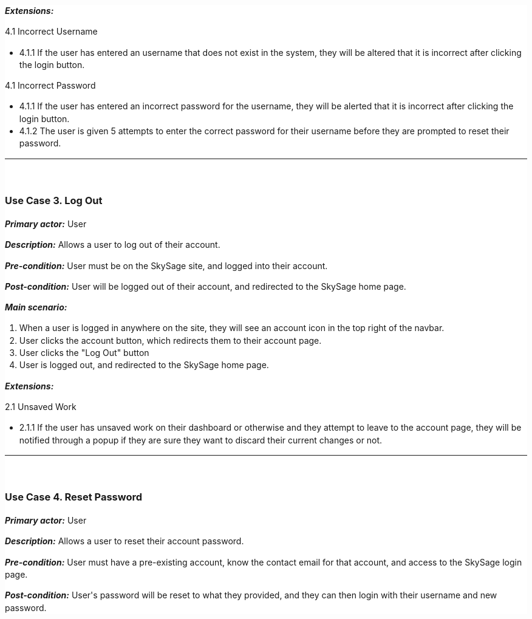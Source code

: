 **_Extensions:_**

4\.1 Incorrect Username

- 4.1.1 If the user has entered an username that does not exist in the system, they will be altered that it is incorrect after clicking the login button.

4\.1 Incorrect Password

- 4.1.1 If the user has entered an incorrect password for the username, they will be alerted that it is incorrect after clicking the login button.
- 4.1.2 The user is given 5 attempts to enter the correct password for their username before they are prompted to reset their password.

---

<br>

### Use Case 3. Log Out

**_Primary actor:_** User

**_Description:_** Allows a user to log out of their account.

**_Pre-condition:_** User must be on the SkySage site, and logged into their account.

**_Post-condition:_** User will be logged out of their account, and redirected to the SkySage home page.

**_Main scenario:_**

1. When a user is logged in anywhere on the site, they will see an account icon in the top right of the navbar.
2. User clicks the account button, which redirects them to their account page.
3. User clicks the "Log Out" button
4. User is logged out, and redirected to the SkySage home page.

**_Extensions:_**

2\.1 Unsaved Work

- 2.1.1 If the user has unsaved work on their dashboard or otherwise and they attempt to leave to the account page, they will be notified through a popup if they are sure they want to discard their current changes or not.

---

<br>

### Use Case 4. Reset Password

**_Primary actor:_** User

**_Description:_** Allows a user to reset their account password.

**_Pre-condition:_** User must have a pre-existing account, know the contact email for that account, and access to the SkySage login page.

**_Post-condition:_** User's password will be reset to what they provided, and they can then login with their username and new password.
